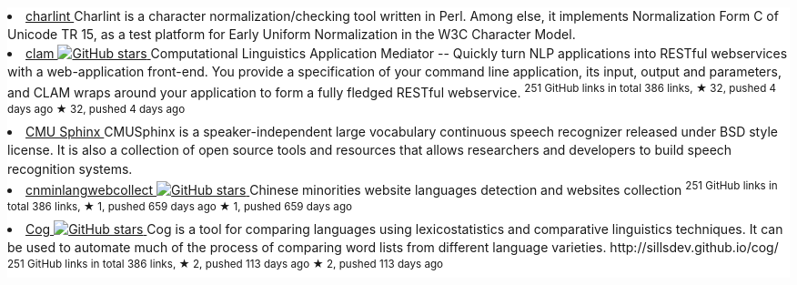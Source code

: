   </sup>
 </li>
 <li>
  <a href="http://www.w3.org/International/charlint/">
   charlint
  </a>
  Charlint is a character normalization/checking tool written in Perl. Among else, it implements Normalization Form C of Unicode TR 15, as a test platform for Early Uniform Normalization in the W3C Character Model.
 </li>
 <li>
  <a href="https://github.com/proycon/clam">
   clam
   <img alt="GitHub stars" src="https://img.shields.io/github/stars/proycon/clam.svg"/>
  </a>
  Computational Linguistics Application Mediator -- Quickly turn NLP applications into RESTful webservices with a web-application front-end. You provide a specification of your command line application, its input, output and parameters, and CLAM wraps around your application to form a fully fledged RESTful webservice.
  <sup>
   251 GitHub links in total 386 links, ★ 32, pushed 4 days ago
  </sup>
  <sup>
   &#9733 32, pushed 4 days ago
  </sup>
 </li>
 <li>
  <a href="https://sourceforge.net/projects/cmusphinx/">
   CMU Sphinx
  </a>
  CMUSphinx is a speaker-independent large vocabulary continuous speech recognizer released under BSD style license. It is also a collection of open source tools and resources that allows researchers and developers to build speech recognition systems.
 </li>
 <li>
  <a href="https://github.com/hyphenliu/cnminlangwebcollect">
   cnminlangwebcollect
   <img alt="GitHub stars" src="https://img.shields.io/github/stars/hyphenliu/cnminlangwebcollect.svg"/>
  </a>
  Chinese minorities website languages detection and websites collection
  <sup>
   251 GitHub links in total 386 links, ★ 1, pushed 659 days ago
  </sup>
  <sup>
   &#9733 1, pushed 659 days ago
  </sup>
 </li>
 <li>
  <a href="https://github.com/sillsdev/cog">
   Cog
   <img alt="GitHub stars" src="https://img.shields.io/github/stars/sillsdev/cog.svg"/>
  </a>
  Cog is a tool for comparing languages using lexicostatistics and comparative linguistics techniques. It can be used to automate much of the process of comparing word lists from different language varieties. http://sillsdev.github.io/cog/
  <sup>
   251 GitHub links in total 386 links, ★ 2, pushed 113 days ago
  </sup>
  <sup>
   &#9733 2, pushed 113 days ago
  </sup>
 </li>